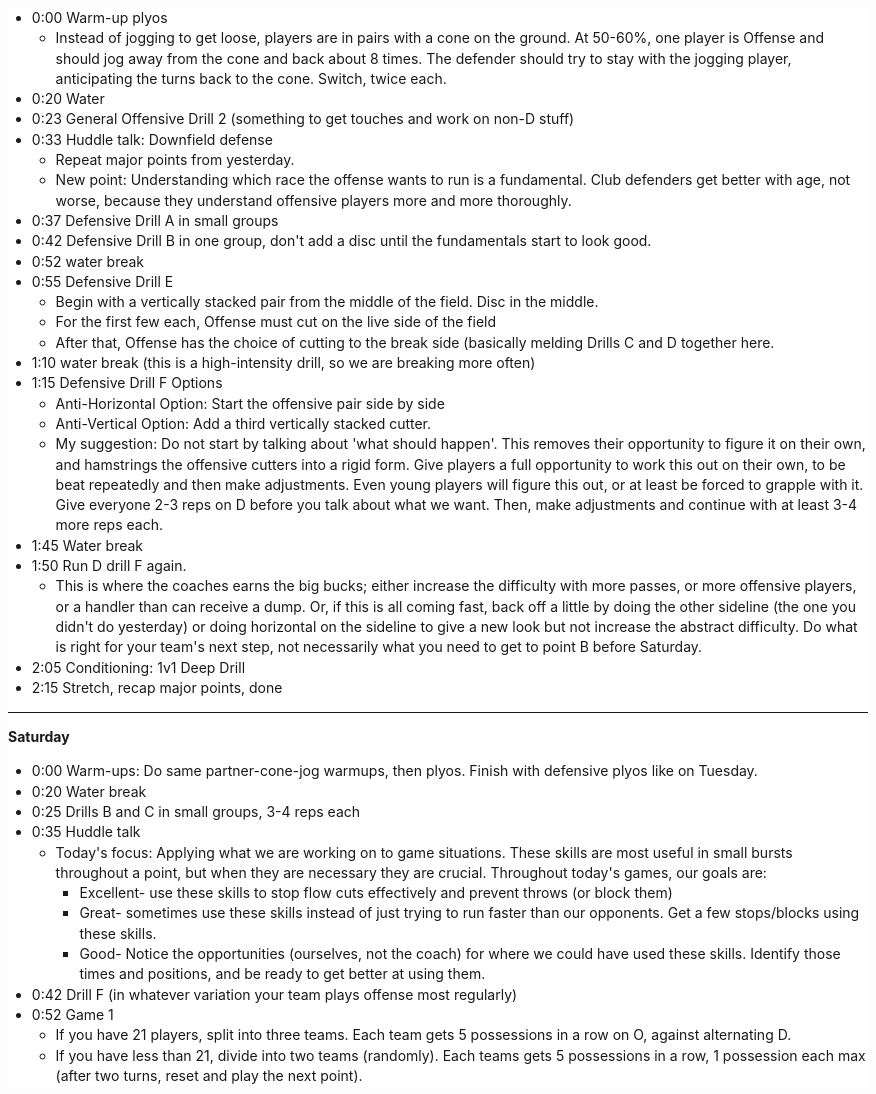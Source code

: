   * 0:00 Warm-up plyos 
    * Instead of jogging to get loose, players are in pairs with a cone on the ground. At 50-60%, one player is Offense and should jog away from the cone and back about 8 times. The defender should try to stay with the jogging player, anticipating the turns back to the cone. Switch, twice each.
  * 0:20 Water
  * 0:23 General Offensive Drill 2 (something to get touches and work on non-D stuff)
  * 0:33 Huddle talk: Downfield defense 
    * Repeat major points from yesterday.
    * New point: Understanding which race the offense wants to run is a fundamental. Club defenders get better with age, not worse, because they understand offensive players more and more thoroughly.
  * 0:37 Defensive Drill A in small groups
  * 0:42 Defensive Drill B in one group, don't add a disc until the fundamentals start to look good.
  * 0:52 water break
  * 0:55 Defensive Drill E 
    * Begin with a vertically stacked pair from the middle of the field. Disc in the middle.
    * For the first few each, Offense must cut on the live side of the field
    * After that, Offense has the choice of cutting to the break side (basically melding Drills C and D together here.
  * 1:10 water break (this is a high-intensity drill, so we are breaking more often)
  * 1:15 Defensive Drill F Options 
    * Anti-Horizontal Option: Start the offensive pair side by side
    * Anti-Vertical Option: Add a third vertically stacked cutter.
    * My suggestion: Do not start by talking about 'what should happen'. This removes their opportunity to figure it on their own, and hamstrings the offensive cutters into a rigid form. Give players a full opportunity to work this out on their own, to be beat repeatedly and then make adjustments. Even young players will figure this out, or at least be forced to grapple with it. Give everyone 2-3 reps on D before you talk about what we want. Then, make adjustments and continue with at least 3-4 more reps each.
  * 1:45 Water break
  * 1:50 Run D drill F again. 
    * This is where the coaches earns the big bucks; either increase the difficulty with more passes, or more offensive players, or a handler than can receive a dump. Or, if this is all coming fast, back off a little by doing the other sideline (the one you didn't do yesterday) or doing horizontal on the sideline to give a new look but not increase the abstract difficulty. Do what is right for your team's next step, not necessarily what you need to get to point B before Saturday.
  * 2:05 Conditioning: 1v1 Deep Drill
  * 2:15 Stretch, recap major points, done

  
---  
  
**Saturday**  

  * 0:00 Warm-ups: Do same partner-cone-jog warmups, then plyos. Finish with defensive plyos like on Tuesday.
  * 0:20 Water break
  * 0:25 Drills B and C in small groups, 3-4 reps each
  * 0:35 Huddle talk 
    * Today's focus: Applying what we are working on to game situations. These skills are most useful in small bursts throughout a point, but when they are necessary they are crucial. Throughout today's games, our goals are: 
      * Excellent- use these skills to stop flow cuts effectively and prevent throws (or block them)
      * Great- sometimes use these skills instead of just trying to run faster than our opponents. Get a few stops/blocks using these skills.
      * Good- Notice the opportunities (ourselves, not the coach) for where we could have used these skills. Identify those times and positions, and be ready to get better at using them.
  * 0:42 Drill F (in whatever variation your team plays offense most regularly)
  * 0:52 Game 1 
    * If you have 21 players, split into three teams. Each team gets 5 possessions in a row on O, against alternating D.
    * If you have less than 21, divide into two teams (randomly). Each teams gets 5 possessions in a row, 1 possession each max (after two turns, reset and play the next point).